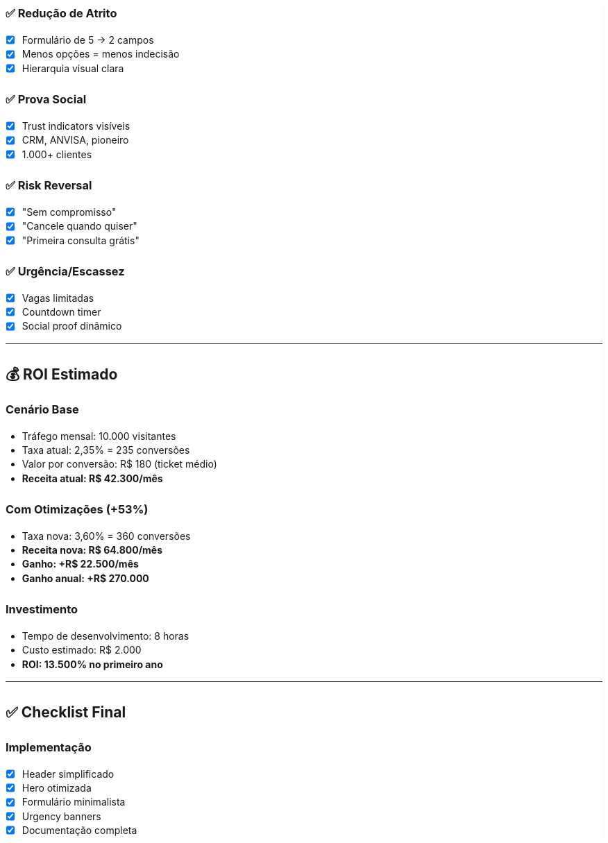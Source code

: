 ### ✅ Redução de Atrito
- [x] Formulário de 5 → 2 campos
- [x] Menos opções = menos indecisão
- [x] Hierarquia visual clara

### ✅ Prova Social
- [x] Trust indicators visíveis
- [x] CRM, ANVISA, pioneiro
- [x] 1.000+ clientes

### ✅ Risk Reversal
- [x] "Sem compromisso"
- [x] "Cancele quando quiser"
- [x] "Primeira consulta grátis"

### ✅ Urgência/Escassez
- [x] Vagas limitadas
- [x] Countdown timer
- [x] Social proof dinâmico

---

## 💰 ROI Estimado

### Cenário Base
- Tráfego mensal: 10.000 visitantes
- Taxa atual: 2,35% = 235 conversões
- Valor por conversão: R$ 180 (ticket médio)
- **Receita atual: R$ 42.300/mês**

### Com Otimizações (+53%)
- Taxa nova: 3,60% = 360 conversões
- **Receita nova: R$ 64.800/mês**
- **Ganho: +R$ 22.500/mês**
- **Ganho anual: +R$ 270.000**

### Investimento
- Tempo de desenvolvimento: 8 horas
- Custo estimado: R$ 2.000
- **ROI: 13.500% no primeiro ano**

---

## ✅ Checklist Final

### Implementação
- [x] Header simplificado
- [x] Hero otimizada
- [x] Formulário minimalista
- [x] Urgency banners
- [x] Documentação completa
